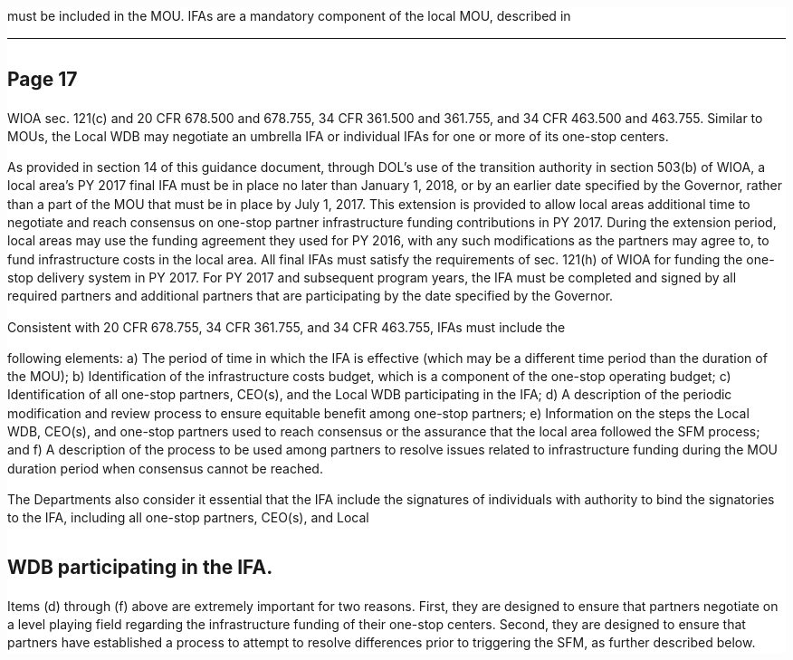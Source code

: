 must be included in the MOU. IFAs are a mandatory component of the local MOU, described in







---
## Page 17







WIOA sec. 121(c) and 20 CFR 678.500 and 678.755, 34 CFR 361.500 and 361.755, and 34 CFR
463.500 and 463.755. Similar to MOUs, the Local WDB may negotiate an umbrella IFA or
individual IFAs for one or more of its one-stop centers.

As provided in section 14 of this guidance document, through DOL’s use of the transition
authority in section 503(b) of WIOA, a local area’s PY 2017 final IFA must be in place no later
than January 1, 2018, or by an earlier date specified by the Governor, rather than a part of the
MOU that must be in place by July 1, 2017. This extension is provided to allow local areas
additional time to negotiate and reach consensus on one-stop partner infrastructure funding
contributions in PY 2017. During the extension period, local areas may use the funding
agreement they used for PY 2016, with any such modifications as the partners may agree to, to
fund infrastructure costs in the local area. All final IFAs must satisfy the requirements of sec.
121(h) of WIOA for funding the one-stop delivery system in PY 2017. For PY 2017 and
subsequent program years, the IFA must be completed and signed by all required partners and
additional partners that are participating by the date specified by the Governor.

Consistent with 20 CFR 678.755, 34 CFR 361.755, and 34 CFR 463.755, IFAs must include the

following elements:
a) The period of time in which the IFA is effective (which may be a different time
period than the duration of the MOU);
b) Identification of the infrastructure costs budget, which is a component of the one-stop
operating budget;
c) Identification of all one-stop partners, CEO(s), and the Local WDB participating in
the IFA;
d) A description of the periodic modification and review process to ensure equitable
benefit among one-stop partners;
e) Information on the steps the Local WDB, CEO(s), and one-stop partners used to
reach consensus or the assurance that the local area followed the SFM process; and
f) A description of the process to be used among partners to resolve issues related to
infrastructure funding during the MOU duration period when consensus cannot be
reached.

The Departments also consider it essential that the IFA include the signatures of individuals with
authority to bind the signatories to the IFA, including all one-stop partners, CEO(s), and Local

## WDB participating in the IFA.

Items (d) through (f) above are extremely important for two reasons. First, they are designed to
ensure that partners negotiate on a level playing field regarding the infrastructure funding of their
one-stop centers. Second, they are designed to ensure that partners have established a process to
attempt to resolve differences prior to triggering the SFM, as further described below.
